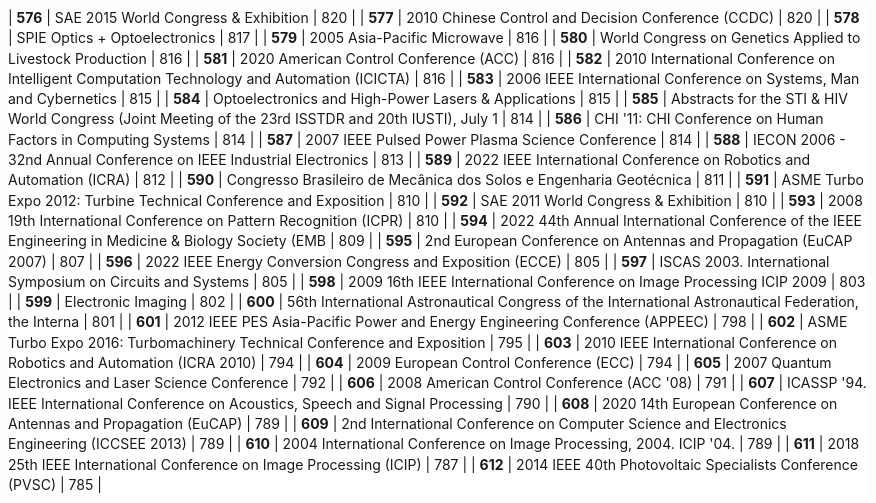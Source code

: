 | **576** | SAE 2015 World Congress &  Exhibition                                                                | 820                  |
| **577** | 2010 Chinese Control and Decision Conference (CCDC)                                                  | 820                  |
| **578** | SPIE Optics + Optoelectronics                                                                        | 817                  |
| **579** | 2005 Asia-Pacific Microwave                                                                          | 816                  |
| **580** | World Congress on Genetics Applied to Livestock Production                                           | 816                  |
| **581** | 2020 American Control Conference (ACC)                                                               | 816                  |
| **582** | 2010 International Conference on Intelligent Computation Technology and Automation (ICICTA)          | 816                  |
| **583** | 2006 IEEE International Conference on Systems, Man and Cybernetics                                   | 815                  |
| **584** | Optoelectronics and High-Power Lasers & Applications                                                 | 815                  |
| **585** | Abstracts for the STI & HIV World Congress (Joint Meeting of the 23rd ISSTDR and 20th IUSTI), July 1 | 814                  |
| **586** | CHI '11: CHI Conference on Human Factors in Computing Systems                                        | 814                  |
| **587** | 2007 IEEE Pulsed Power Plasma Science Conference                                                     | 814                  |
| **588** | IECON 2006 - 32nd Annual Conference on IEEE Industrial Electronics                                   | 813                  |
| **589** | 2022 IEEE International Conference on Robotics and Automation (ICRA)                                 | 812                  |
| **590** | Congresso Brasileiro de Mecânica dos Solos e Engenharia Geotécnica                                   | 811                  |
| **591** | ASME Turbo Expo 2012: Turbine Technical Conference and Exposition                                    | 810                  |
| **592** | SAE 2011 World Congress &  Exhibition                                                                | 810                  |
| **593** | 2008 19th International Conference on Pattern Recognition (ICPR)                                     | 810                  |
| **594** | 2022 44th Annual International Conference of the IEEE Engineering in Medicine & Biology Society (EMB | 809                  |
| **595** | 2nd European Conference on Antennas and Propagation (EuCAP 2007)                                     | 807                  |
| **596** | 2022 IEEE Energy Conversion Congress and Exposition (ECCE)                                           | 805                  |
| **597** | ISCAS 2003. International Symposium on Circuits and Systems                                          | 805                  |
| **598** | 2009 16th IEEE International Conference on Image Processing ICIP 2009                                | 803                  |
| **599** | Electronic Imaging                                                                                   | 802                  |
| **600** | 56th International Astronautical Congress of the International Astronautical Federation, the Interna | 801                  |
| **601** | 2012 IEEE PES Asia-Pacific Power and Energy Engineering Conference (APPEEC)                          | 798                  |
| **602** | ASME Turbo Expo 2016: Turbomachinery Technical Conference and Exposition                             | 795                  |
| **603** | 2010 IEEE International Conference on Robotics and Automation (ICRA 2010)                            | 794                  |
| **604** | 2009 European Control Conference (ECC)                                                               | 794                  |
| **605** | 2007 Quantum Electronics and Laser Science Conference                                                | 792                  |
| **606** | 2008 American Control Conference (ACC '08)                                                           | 791                  |
| **607** | ICASSP '94. IEEE International Conference on Acoustics, Speech and Signal Processing                 | 790                  |
| **608** | 2020 14th European Conference on Antennas and Propagation (EuCAP)                                    | 789                  |
| **609** | 2nd International Conference on Computer Science and Electronics Engineering (ICCSEE 2013)           | 789                  |
| **610** | 2004 International Conference on Image Processing, 2004. ICIP '04.                                   | 789                  |
| **611** | 2018 25th IEEE International Conference on Image Processing (ICIP)                                   | 787                  |
| **612** | 2014 IEEE 40th Photovoltaic Specialists Conference (PVSC)                                            | 785                  |